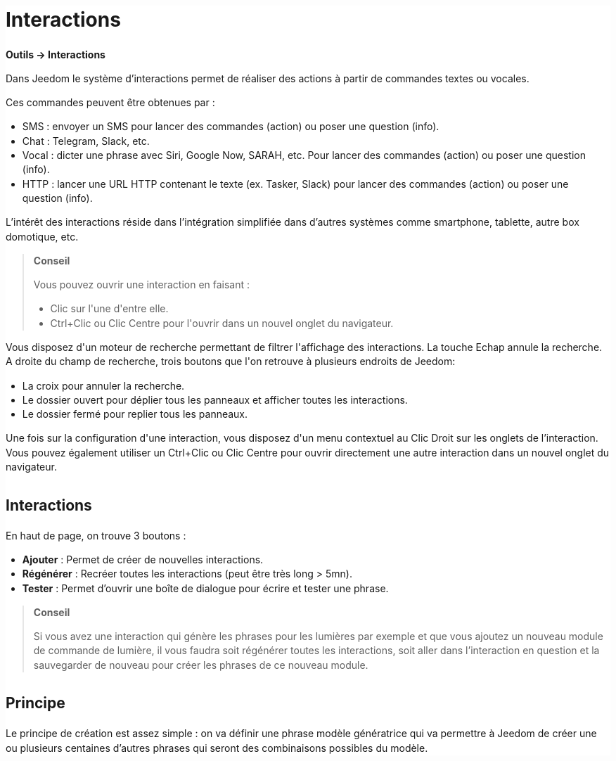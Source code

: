 # Interactions
**Outils → Interactions**

Dans Jeedom le système d’interactions permet de réaliser des actions à partir de commandes textes ou vocales.

Ces commandes peuvent être obtenues par :

- SMS : envoyer un SMS pour lancer des commandes (action) ou poser une question (info).
- Chat : Telegram, Slack, etc.
- Vocal : dicter une phrase avec Siri, Google Now, SARAH, etc. Pour lancer des commandes (action) ou poser une question (info).
- HTTP : lancer une URL HTTP contenant le texte (ex. Tasker, Slack) pour lancer des commandes (action) ou poser une question (info).

L’intérêt des interactions réside dans l’intégration simplifiée dans d’autres systèmes comme smartphone, tablette, autre box domotique, etc.

> **Conseil**
>
> Vous pouvez ouvrir une interaction en faisant :
> - Clic sur l'une d'entre elle.
> - Ctrl+Clic ou Clic Centre pour l'ouvrir dans un nouvel onglet du navigateur.

Vous disposez d'un moteur de recherche permettant de filtrer l'affichage des interactions. La touche Echap annule la recherche.
A droite du champ de recherche, trois boutons que l'on retrouve à plusieurs endroits de Jeedom:
- La croix pour annuler la recherche.
- Le dossier ouvert pour déplier tous les panneaux et afficher toutes les interactions.
- Le dossier fermé pour replier tous les panneaux.

Une fois sur la configuration d'une interaction, vous disposez d'un menu contextuel au Clic Droit sur les onglets de l’interaction. Vous pouvez également utiliser un Ctrl+Clic ou Clic Centre pour ouvrir directement une autre interaction dans un nouvel onglet du navigateur.

## Interactions

En haut de page, on trouve 3 boutons :

- **Ajouter** : Permet de créer de nouvelles interactions.
- **Régénérer** : Recréer toutes les interactions (peut être très long &gt; 5mn).
- **Tester** : Permet d’ouvrir une boîte de dialogue pour écrire et tester une phrase.

> **Conseil**
>
> Si vous avez une interaction qui génère les phrases pour les lumières par exemple et que vous ajoutez un nouveau module de commande de lumière, il vous faudra soit régénérer toutes les interactions, soit aller dans l’interaction en question et la sauvegarder de nouveau pour créer les phrases de ce nouveau module.

## Principe

Le principe de création est assez simple : on va définir une phrase modèle génératrice qui va permettre à Jeedom de créer une ou plusieurs centaines d’autres phrases qui seront des combinaisons possibles du modèle.
